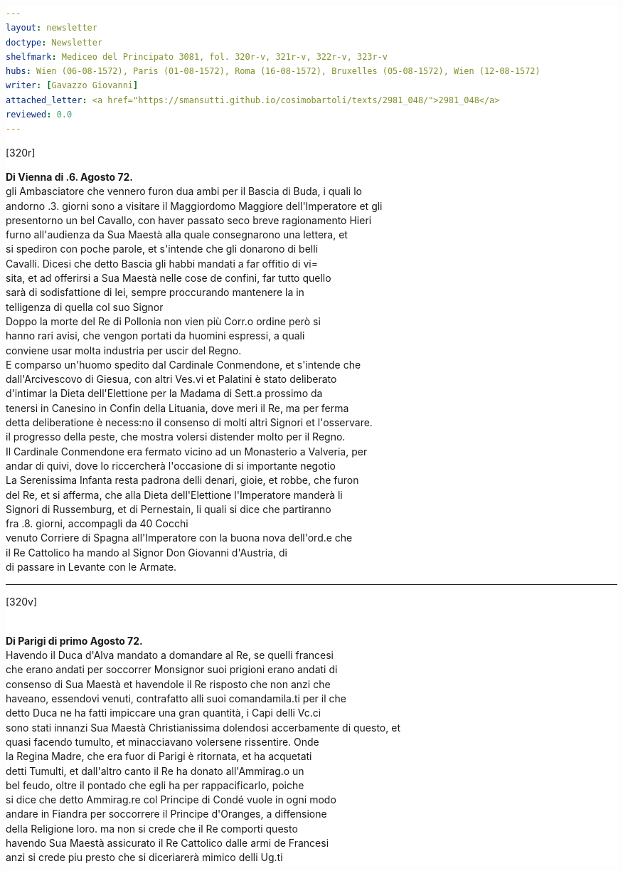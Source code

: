 ```yaml
---
layout: newsletter
doctype: Newsletter
shelfmark: Mediceo del Principato 3081, fol. 320r-v, 321r-v, 322r-v, 323r-v
hubs: Wien (06-08-1572), Paris (01-08-1572), Roma (16-08-1572), Bruxelles (05-08-1572), Wien (12-08-1572)
writer: [Gavazzo Giovanni]
attached_letter: <a href="https://smansutti.github.io/cosimobartoli/texts/2981_048/">2981_048</a>
reviewed: 0.0
---
```


[320r]  
  
  
<strong>Di Vienna di .6. Agosto 72.</strong>  
gli Ambasciatore che vennero furon dua ambi per il Bascia di Buda, i quali lo  
andorno .3. giorni sono a visitare il Maggiordomo Maggiore dell'Imperatore et gli  
presentorno un bel Cavallo, con haver passato seco breve ragionamento Hieri  
furno all'audienza da Sua Maestà alla quale consegnarono una lettera, et  
si spediron con poche parole, et s'intende che gli donarono di belli  
Cavalli. Dicesi che detto Bascia gli habbi mandati a far offitio di vi=  
sita, et ad offerirsi a Sua Maestà nelle cose de confini, far tutto quello  
sarà di sodisfattione di lei, sempre proccurando mantenere la in  
telligenza di quella col suo Signor  
Doppo la morte del Re di Pollonia non vien più Corr.o ordine però si  
hanno rari avisi, che vengon portati da huomini espressi, a quali  
conviene usar molta industria per uscir del Regno.  
E comparso un'huomo spedito dal Cardinale Conmendone, et s'intende che  
dall'Arcivescovo di Giesua, con altri Ves.vi et Palatini è stato deliberato  
d'intimar la Dieta dell'Elettione per la Madama di Sett.a prossimo da  
tenersi in Canesino in Confin della Lituania, dove meri il Re, ma per ferma  
detta deliberatione è necess:no il consenso di molti altri Signori et l'osservare.  
il progresso della peste, che mostra volersi distender molto per il Regno.  
Il Cardinale Conmendone era fermato vicino ad un Monasterio a Valveria, per  
andar di quivi, dove lo riccercherà l'occasione di si importante negotio  
La Serenissima Infanta resta padrona delli denari, gioie, et robbe, che furon  
del Re, et si afferma, che alla Dieta dell'Elettione l'Imperatore manderà li  
Signori di Russemburg, et di Pernestain, li quali si dice che partiranno  
fra .8. giorni, accompagli da 40 Cocchi  
venuto Corriere di Spagna all'Imperatore con la buona nova dell'ord.e che  
il Re Cattolico ha mando al Signor Don Giovanni d'Austria, di  
di passare in Levante con le Armate.  
  
---  

[320v]  
  
  
<br/><strong>Di Parigi di primo Agosto 72.</strong>  
Havendo il Duca d'Alva mandato a domandare al Re, se quelli francesi  
che erano andati per soccorrer Monsignor suoi prigioni erano andati di  
consenso di Sua Maestà et havendole il Re risposto che non anzi che  
haveano, essendovi venuti, contrafatto alli suoi comandamila.ti per il che  
detto Duca ne ha fatti impiccare una gran quantità, i Capi delli Vc.ci  
sono stati innanzi Sua Maestà Christianissima dolendosi accerbamente di questo, et  
quasi facendo tumulto, et minacciavano volersene rissentire. Onde  
la Regina Madre, che era fuor di Parigi è ritornata, et ha acquetati  
detti Tumulti, et dall'altro canto il Re ha donato all'Ammirag.o un  
bel feudo, oltre il pontado che egli ha per rappacificarlo, poiche  
si dice che detto Ammirag.re col Principe di Condé vuole in ogni modo  
andare in Fiandra per soccorrere il Principe d'Oranges, a diffensione  
della Religione loro. ma non si crede che il Re comporti questo  
havendo Sua Maestà assicurato il Re Cattolico dalle armi de Francesi  
anzi si crede piu presto che si diceriarerà mimico delli Ug.ti  